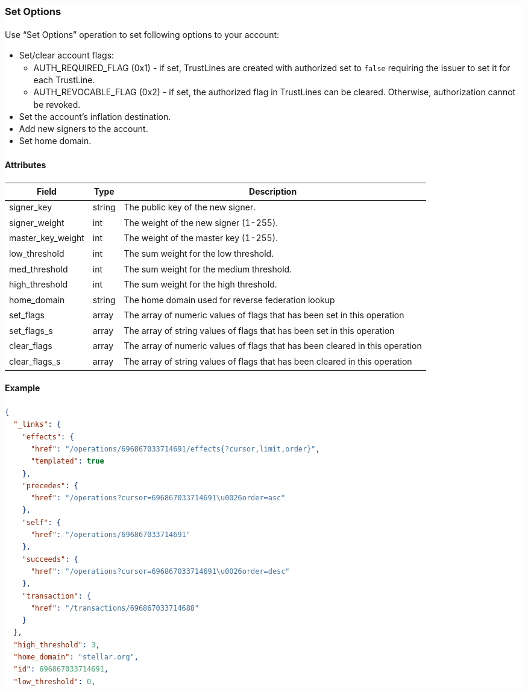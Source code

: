 
<a id="set-options"></a>
### Set Options

Use “Set Options” operation to set following options to your account:
* Set/clear account flags:
  * AUTH_REQUIRED_FLAG (0x1) - if set, TrustLines are created with authorized set to `false` requiring the issuer to set it for each TrustLine.
  * AUTH_REVOCABLE_FLAG (0x2) - if set, the authorized flag in TrustLines can be cleared. Otherwise, authorization cannot be revoked.
* Set the account’s inflation destination.
* Add new signers to the account.
* Set home domain.


#### Attributes

| Field           |  Type  | Description       |
| --------------- | ------ | ----------------- |
| signer_key | string | The public key of the new signer. |
| signer_weight | int | The weight of the new signer (1-255). |
| master_key_weight | int | The weight of the master key (1-255). |
| low_threshold | int | The sum weight for the low threshold. |
| med_threshold | int | The sum weight for the medium threshold. |
| high_threshold | int | The sum weight for the high threshold. |
| home_domain | string | The home domain used for reverse federation lookup |
| set_flags | array | The array of numeric values of flags that has been set in this operation |
| set_flags_s | array | The array of string values of flags that has been set in this operation |
| clear_flags | array | The array of numeric values of flags that has been cleared in this operation |
| clear_flags_s | array | The array of string values of flags that has been cleared in this operation |


#### Example

```json
{
  "_links": {
    "effects": {
      "href": "/operations/696867033714691/effects{?cursor,limit,order}",
      "templated": true
    },
    "precedes": {
      "href": "/operations?cursor=696867033714691\u0026order=asc"
    },
    "self": {
      "href": "/operations/696867033714691"
    },
    "succeeds": {
      "href": "/operations?cursor=696867033714691\u0026order=desc"
    },
    "transaction": {
      "href": "/transactions/696867033714688"
    }
  },
  "high_threshold": 3,
  "home_domain": "stellar.org",
  "id": 696867033714691,
  "low_threshold": 0,
```